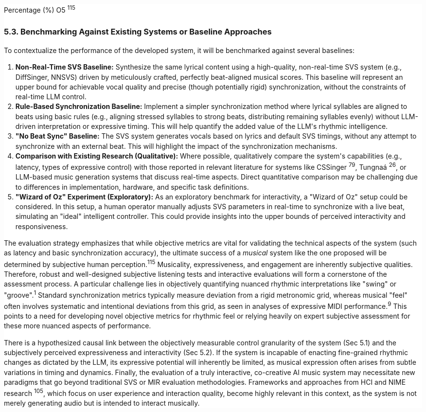    </td>
   <td>Percentage (%)
   </td>
   <td>O5
   </td>
   <td><sup>115</sup>
   </td>
  </tr>
</table>



### **5.3. Benchmarking Against Existing Systems or Baseline Approaches**

To contextualize the performance of the developed system, it will be benchmarked against several baselines:



1. **Non-Real-Time SVS Baseline:** Synthesize the same lyrical content using a high-quality, non-real-time SVS system (e.g., DiffSinger, NNSVS) driven by meticulously crafted, perfectly beat-aligned musical scores. This baseline will represent an upper bound for achievable vocal quality and precise (though potentially rigid) synchronization, without the constraints of real-time LLM control.
2. **Rule-Based Synchronization Baseline:** Implement a simpler synchronization method where lyrical syllables are aligned to beats using basic rules (e.g., aligning stressed syllables to strong beats, distributing remaining syllables evenly) without LLM-driven interpretation or expressive timing. This will help quantify the added value of the LLM's rhythmic intelligence.
3. **"No Beat Sync" Baseline:** The SVS system generates vocals based on lyrics and default SVS timings, without any attempt to synchronize with an external beat. This will highlight the impact of the synchronization mechanisms.
4. **Comparison with Existing Research (Qualitative):** Where possible, qualitatively compare the system's capabilities (e.g., latency, types of expressive control) with those reported in relevant literature for systems like CSSinger <sup>79</sup>, Tungnaá <sup>26</sup>, or LLM-based music generation systems that discuss real-time aspects. Direct quantitative comparison may be challenging due to differences in implementation, hardware, and specific task definitions.
5. **"Wizard of Oz" Experiment (Exploratory):** As an exploratory benchmark for interactivity, a "Wizard of Oz" setup could be considered. In this setup, a human operator manually adjusts SVS parameters in real-time to synchronize with a live beat, simulating an "ideal" intelligent controller. This could provide insights into the upper bounds of perceived interactivity and responsiveness.

The evaluation strategy emphasizes that while objective metrics are vital for validating the technical aspects of the system (such as latency and basic synchronization accuracy), the ultimate success of a *musical* system like the one proposed will be determined by subjective human perception.<sup>115</sup> Musicality, expressiveness, and engagement are inherently subjective qualities. Therefore, robust and well-designed subjective listening tests and interactive evaluations will form a cornerstone of the assessment process. A particular challenge lies in objectively quantifying nuanced rhythmic interpretations like "swing" or "groove".<sup>1</sup> Standard synchronization metrics typically measure deviation from a rigid metronomic grid, whereas musical "feel" often involves systematic and intentional deviations from this grid, as seen in analyses of expressive MIDI performance.<sup>9</sup> This points to a need for developing novel objective metrics for rhythmic feel or relying heavily on expert subjective assessment for these more nuanced aspects of performance.

There is a hypothesized causal link between the objectively measurable control granularity of the system (Sec 5.1) and the subjectively perceived expressiveness and interactivity (Sec 5.2). If the system is incapable of enacting fine-grained rhythmic changes as dictated by the LLM, its expressive potential will inherently be limited, as musical expression often arises from subtle variations in timing and dynamics. Finally, the evaluation of a truly interactive, co-creative AI music system may necessitate new paradigms that go beyond traditional SVS or MIR evaluation methodologies. Frameworks and approaches from HCI and NIME research <sup>105</sup>, which focus on user experience and interaction quality, become highly relevant in this context, as the system is not merely generating audio but is intended to interact musically.
